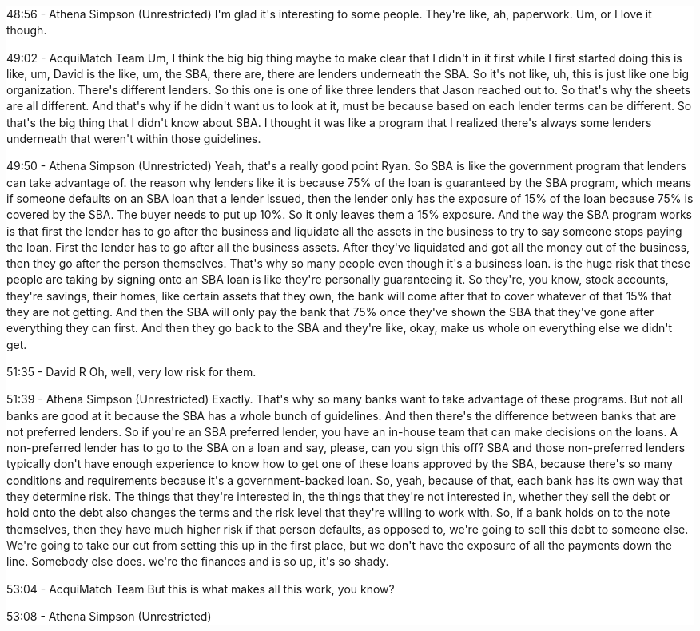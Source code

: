 48:56 - Athena Simpson (Unrestricted)
  I'm glad it's interesting to some people. They're like, ah, paperwork. Um, or I love it though.

49:02 - AcquiMatch Team
  Um, I think the big big thing maybe to make clear that I didn't in it first while I first started doing this is like, um, David is the like, um, the SBA, there are, there are lenders underneath the SBA.  So it's not like, uh, this is just like one big organization. There's different lenders. So this one is one of like three lenders that Jason reached out to.  So that's why the sheets are all different. And that's why if he didn't want us to look at it, must be because based on each lender terms can be different.  So that's the big thing that I didn't know about SBA. I thought it was like a program that I realized there's always some lenders underneath that weren't within those guidelines.

49:50 - Athena Simpson (Unrestricted)
  Yeah, that's a really good point Ryan. So SBA is like the government program that lenders can take advantage of.  the reason why lenders like it is because 75% of the loan is guaranteed by the SBA program, which means if someone defaults on an SBA loan that a lender issued, then the lender only has the exposure of 15% of the loan because 75% is covered by the SBA.  The buyer needs to put up 10%. So it only leaves them a 15% exposure. And the way the SBA program works is that first the lender has to go after the business and liquidate all the assets in the business to try to say someone stops paying the loan.  First the lender has to go after all the business assets. After they've liquidated and got all the money out of the business, then they go after the person themselves.  That's why so many people even though it's a business loan. is the huge risk that these people are taking by signing onto an SBA loan is like they're personally guaranteeing it.  So they're, you know, stock accounts, they're savings, their homes, like certain assets that they own, the bank will come after that to cover whatever of that 15% that they are not getting.  And then the SBA will only pay the bank that 75% once they've shown the SBA that they've gone after everything they can first.  And then they go back to the SBA and they're like, okay, make us whole on everything else we didn't get.

51:35 - David R
  Oh, well, very low risk for them.

51:39 - Athena Simpson (Unrestricted)
  Exactly. That's why so many banks want to take advantage of these programs. But not all banks are good at it because the SBA has a whole bunch of guidelines.  And then there's the difference between banks that are not preferred lenders. So if you're an SBA preferred lender, you have an in-house team that can make decisions on the loans.  A non-preferred lender has to go to the SBA on a loan and say, please, can you sign this off?  SBA and those non-preferred lenders typically don't have enough experience to know how to get one of these loans approved by the SBA, because there's so many conditions and requirements because it's a government-backed loan.  So, yeah, because of that, each bank has its own way that they determine risk. The things that they're interested in, the things that they're not interested in, whether they sell the debt or hold onto the debt also changes the terms and the risk level that they're willing to work with.  So, if a bank holds on to the note themselves, then they have much higher risk if that person defaults, as opposed to, we're going to sell this debt to someone else.  We're going to take our cut from setting this up in the first place, but we don't have the exposure of all the payments down the line.  Somebody else does. we're the finances and is so  up, it's so shady.

53:04 - AcquiMatch Team
  But this is what makes all this work, you know?

53:08 - Athena Simpson (Unrestricted)
